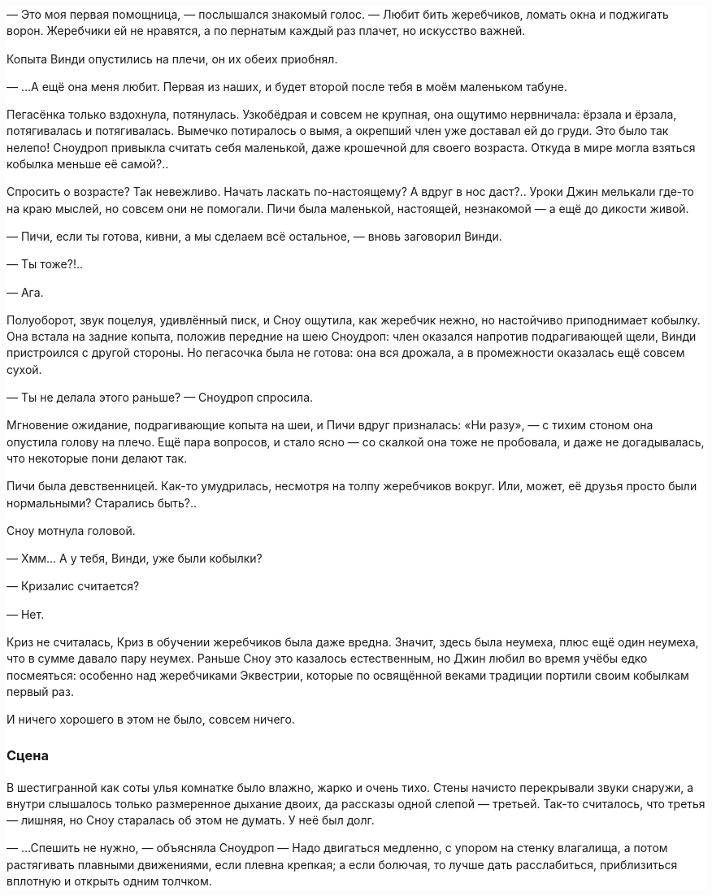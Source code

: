 — Это моя первая помощница, — послышался знакомый голос. — Любит бить жеребчиков, ломать окна и поджигать ворон. Жеребчики ей не нравятся, а по пернатым каждый раз плачет, но искусство важней.

Копыта Винди опустились на плечи, он их обеих приобнял.

— …А ещё она меня любит. Первая из наших, и будет второй после тебя в моём маленьком табуне.

Пегасёнка только вздохнула, потянулась. Узкобёдрая и совсем не крупная, она ощутимо нервничала: ёрзала и ёрзала, потягивалась и потягивалась. Вымечко потиралось о вымя, а окрепший член уже доставал ей до груди. Это было так нелепо! Сноудроп привыкла считать себя маленькой, даже крошечной для своего возраста. Откуда в мире могла взяться кобылка меньше её самой?..

Спросить о возрасте? Так невежливо. Начать ласкать по-настоящему? А вдруг в нос даст?.. Уроки Джин мелькали где-то на краю мыслей, но совсем они не помогали. Пичи была маленькой, настоящей, незнакомой — а ещё до дикости живой.

— Пичи, если ты готова, кивни, а мы сделаем всё остальное, — вновь заговорил Винди.

— Ты тоже?!..

— Ага.

Полуоборот, звук поцелуя, удивлённый писк, и Сноу ощутила, как жеребчик нежно, но настойчиво приподнимает кобылку. Она встала на задние копыта, положив передние на шею Сноудроп: член оказался напротив подрагивающей щели, Винди пристроился с другой стороны. Но пегасочка была не готова: она вся дрожала, а в промежности оказалась ещё совсем сухой.

— Ты не делала этого раньше? — Сноудроп спросила.

Мгновение ожидание, подрагивающие копыта на шеи, и Пичи вдруг призналась: «Ни разу», — с тихим стоном она опустила голову на плечо. Ещё пара вопросов, и стало ясно — со скалкой она тоже не пробовала, и даже не догадывалась, что некоторые пони делают так.

Пичи была девственницей. Как-то умудрилась, несмотря на толпу жеребчиков вокруг. Или, может, её друзья просто были нормальными? Старались быть?..

Сноу мотнула головой.

— Хмм… А у тебя, Винди, уже были кобылки?

— Кризалис считается?

— Нет.

Криз не считалась, Криз в обучении жеребчиков была даже вредна. Значит, здесь была неумеха, плюс ещё один неумеха, что в сумме давало пару неумех. Раньше Сноу это казалось естественным, но Джин любил во время учёбы едко посмеяться: особенно над жеребчиками Эквестрии, которые по освящённой веками традиции портили своим кобылкам первый раз.

И ничего хорошего в этом не было, совсем ничего.

### Сцена

В шестигранной как соты улья комнатке было влажно, жарко и очень тихо. Стены начисто перекрывали звуки снаружи, а внутри слышалось только размеренное дыхание двоих, да рассказы одной слепой — третьей. Так-то считалось, что третья — лишняя, но Сноу старалась об этом не думать. У неё был долг.

— …Спешить не нужно, — объясняла Сноудроп — Надо двигаться медленно, с упором на стенку влагалища, а потом растягивать плавными движениями, если плевна крепкая; а если болючая, то лучше дать расслабиться, приблизиться вплотную и открыть одним толчком.
